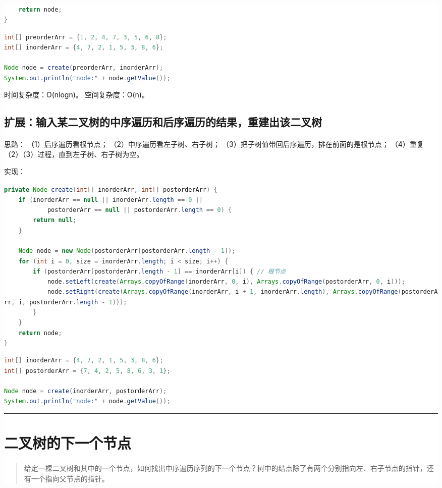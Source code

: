 ```java
    return node;
}
```

```java
int[] preorderArr = {1, 2, 4, 7, 3, 5, 6, 8};
int[] inorderArr = {4, 7, 2, 1, 5, 3, 8, 6};

Node node = create(preorderArr, inorderArr);
System.out.println("node:" + node.getValue());
```

时间复杂度：O(nlogn)。
空间复杂度：O(n)。

## **扩展：输入某二叉树的中序遍历和后序遍历的结果，重建出该二叉树**
思路：
（1）后序遍历看根节点；
（2）中序遍历看左子树、右子树；
（3）把子树值带回后序遍历，排在前面的是根节点；
（4）重复（2）（3）过程，直到左子树、右子树为空。

实现：
```java
private Node create(int[] inorderArr, int[] postorderArr) {
    if (inorderArr == null || inorderArr.length == 0 ||
            postorderArr == null || postorderArr.length == 0) {
        return null;
    }

    Node node = new Node(postorderArr[postorderArr.length - 1]);
    for (int i = 0, size = inorderArr.length; i < size; i++) {
        if (postorderArr[postorderArr.length - 1] == inorderArr[i]) { // 根节点
            node.setLeft(create(Arrays.copyOfRange(inorderArr, 0, i), Arrays.copyOfRange(postorderArr, 0, i)));
            node.setRight(create(Arrays.copyOfRange(inorderArr, i + 1, inorderArr.length), Arrays.copyOfRange(postorderArr, i, postorderArr.length - 1)));
        }
    }
    return node;
}
```

```java
int[] inorderArr = {4, 7, 2, 1, 5, 3, 8, 6};
int[] postorderArr = {7, 4, 2, 5, 8, 6, 3, 1};

Node node = create(inorderArr, postorderArr);
System.out.println("node:" + node.getValue());
```

---

# **二叉树的下一个节点**
> 给定一棵二叉树和其中的一个节点，如何找出中序遍历序列的下一个节点？树中的结点除了有两个分别指向左、右子节点的指针，还有一个指向父节点的指针。
